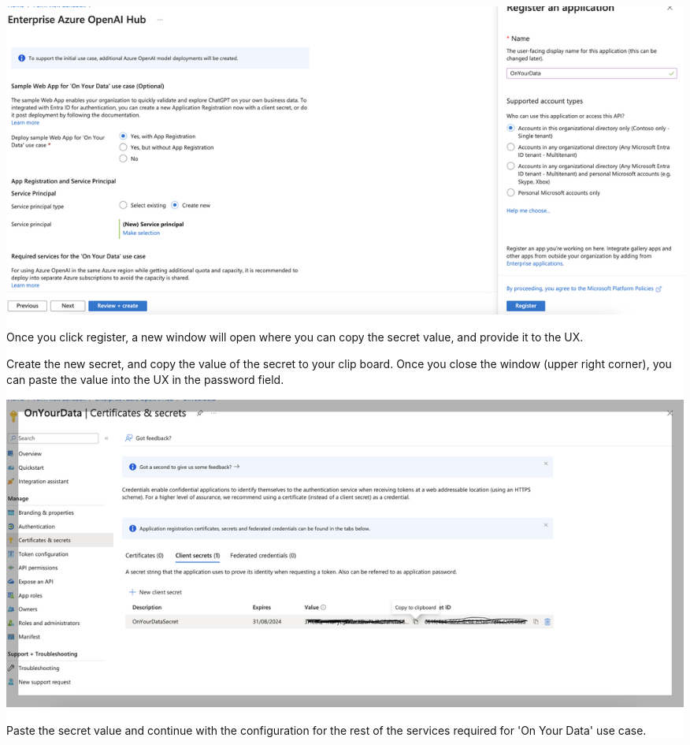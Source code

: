 ![Use Cases and Additional Services](./AppSetup2.png)

Once you click register, a new window will open where you can copy the secret value, and provide it to the UX.

Create the new secret, and copy the value of the secret to your clip board. Once you close the window (upper right corner), you can paste the value into the UX in the password field.

![Use Cases and Additional Services](./AppSetup3.png)

Paste the secret value and continue with the configuration for the rest of the services required for 'On Your Data' use case.
